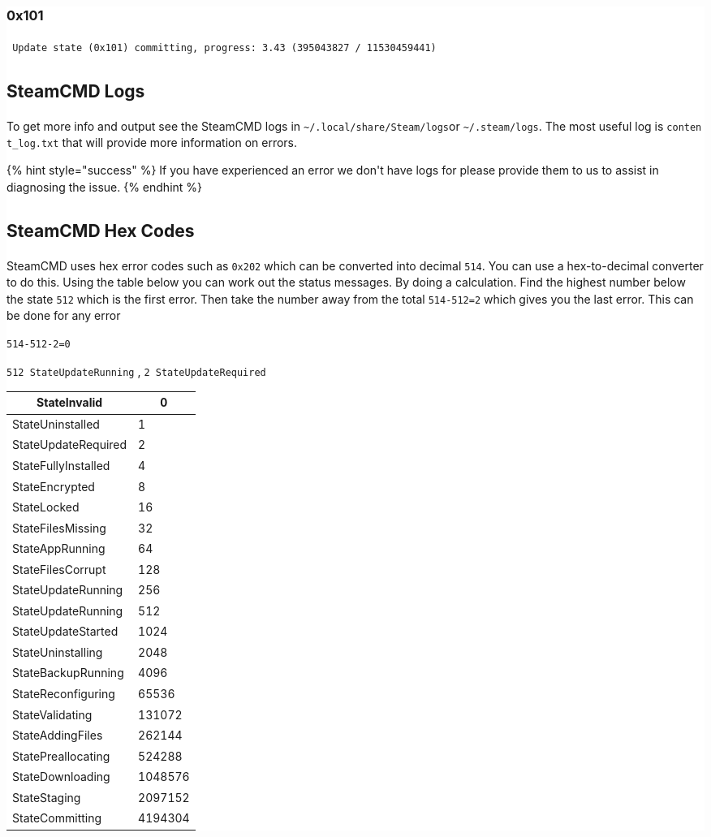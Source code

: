 ### 0x101

```
 Update state (0x101) committing, progress: 3.43 (395043827 / 11530459441)
```

## SteamCMD Logs

To get more info and output see the SteamCMD logs in `~/.local/share/Steam/logs`or `~/.steam/logs`. The most useful log is `content_log.txt` that will provide more information on errors.

{% hint style="success" %}
If you have experienced an error we don't have logs for please provide them to us to assist in diagnosing the issue.
{% endhint %}

## SteamCMD Hex Codes

SteamCMD uses hex error codes such as `0x202` which can be converted into decimal `514`. You can use a hex-to-decimal converter to do this. Using the table below you can work out the status messages. By doing a calculation. Find the highest number below the state `512` which is the first error. Then take the number away from the total `514-512=2` which gives you the last error. This can be done for any error

`514-512-2=0`

`512 StateUpdateRunning` , `2 StateUpdateRequired`

| StateInvalid        | 0       |
| ------------------- | ------- |
| StateUninstalled    | 1       |
| StateUpdateRequired | 2       |
| StateFullyInstalled | 4       |
| StateEncrypted      | 8       |
| StateLocked         | 16      |
| StateFilesMissing   | 32      |
| StateAppRunning     | 64      |
| StateFilesCorrupt   | 128     |
| StateUpdateRunning  | 256     |
| StateUpdateRunning  | 512     |
| StateUpdateStarted  | 1024    |
| StateUninstalling   | 2048    |
| StateBackupRunning  | 4096    |
| StateReconfiguring  | 65536   |
| StateValidating     | 131072  |
| StateAddingFiles    | 262144  |
| StatePreallocating  | 524288  |
| StateDownloading    | 1048576 |
| StateStaging        | 2097152 |
| StateCommitting     | 4194304 |